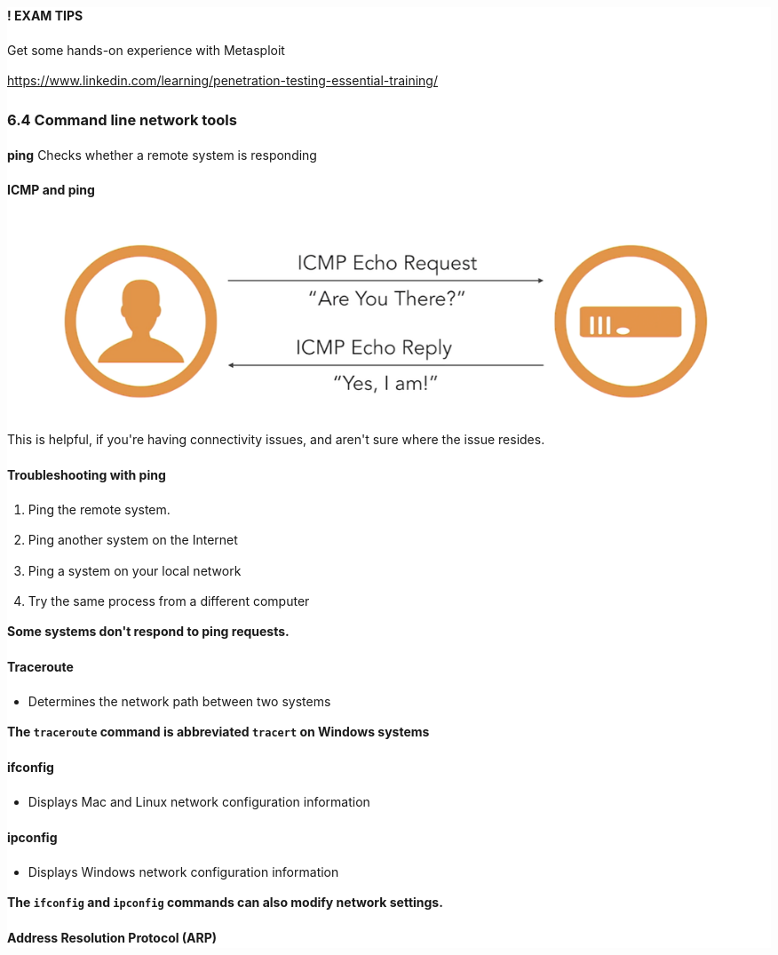#### ! EXAM TIPS

Get some hands-on experience with Metasploit

https://www.linkedin.com/learning/penetration-testing-essential-training/



### 6.4 Command line network tools

**ping** Checks whether a remote system is responding

#### ICMP and ping

![06_04_ICMP](https://github.com/Jingy1Ma/CompTIA-Security-Exam-SY0-501/blob/main/Images/2_Technologies_and_Tools/06_04_ICMP.PNG?raw=true)

This is helpful, if you're having connectivity issues, and aren't sure where the issue resides. 

#### Troubleshooting with ping

1. Ping the remote system.
2. Ping another system on the Internet
3. Ping a system on your local network

4. Try the same process from a different computer 

**Some systems don't respond to ping requests.**

#### Traceroute

- Determines the network path between two systems

**The `traceroute` command is abbreviated `tracert` on Windows systems**

#### ifconfig

- Displays Mac and Linux network configuration information

#### ipconfig

- Displays Windows network configuration information

**The `ifconfig` and `ipconfig` commands can also modify network settings.**

#### Address Resolution Protocol (ARP)

